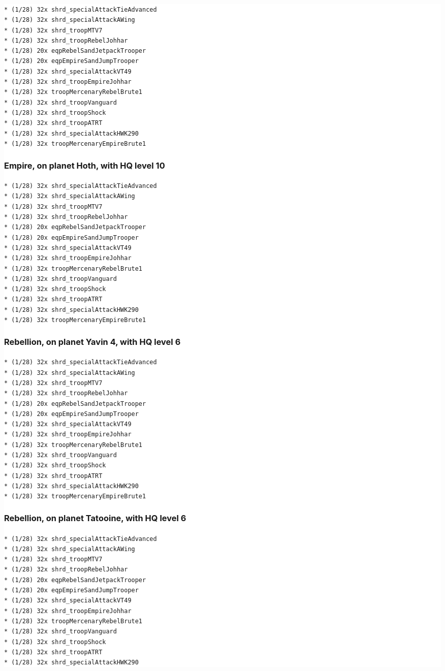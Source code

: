     * (1/28) 32x shrd_specialAttackTieAdvanced
    * (1/28) 32x shrd_specialAttackAWing
    * (1/28) 32x shrd_troopMTV7
    * (1/28) 32x shrd_troopRebelJohhar
    * (1/28) 20x eqpRebelSandJetpackTrooper
    * (1/28) 20x eqpEmpireSandJumpTrooper
    * (1/28) 32x shrd_specialAttackVT49
    * (1/28) 32x shrd_troopEmpireJohhar
    * (1/28) 32x troopMercenaryRebelBrute1
    * (1/28) 32x shrd_troopVanguard
    * (1/28) 32x shrd_troopShock
    * (1/28) 32x shrd_troopATRT
    * (1/28) 32x shrd_specialAttackHWK290
    * (1/28) 32x troopMercenaryEmpireBrute1

### Empire, on planet Hoth, with HQ level 10

    * (1/28) 32x shrd_specialAttackTieAdvanced
    * (1/28) 32x shrd_specialAttackAWing
    * (1/28) 32x shrd_troopMTV7
    * (1/28) 32x shrd_troopRebelJohhar
    * (1/28) 20x eqpRebelSandJetpackTrooper
    * (1/28) 20x eqpEmpireSandJumpTrooper
    * (1/28) 32x shrd_specialAttackVT49
    * (1/28) 32x shrd_troopEmpireJohhar
    * (1/28) 32x troopMercenaryRebelBrute1
    * (1/28) 32x shrd_troopVanguard
    * (1/28) 32x shrd_troopShock
    * (1/28) 32x shrd_troopATRT
    * (1/28) 32x shrd_specialAttackHWK290
    * (1/28) 32x troopMercenaryEmpireBrute1

### Rebellion, on planet Yavin 4, with HQ level 6

    * (1/28) 32x shrd_specialAttackTieAdvanced
    * (1/28) 32x shrd_specialAttackAWing
    * (1/28) 32x shrd_troopMTV7
    * (1/28) 32x shrd_troopRebelJohhar
    * (1/28) 20x eqpRebelSandJetpackTrooper
    * (1/28) 20x eqpEmpireSandJumpTrooper
    * (1/28) 32x shrd_specialAttackVT49
    * (1/28) 32x shrd_troopEmpireJohhar
    * (1/28) 32x troopMercenaryRebelBrute1
    * (1/28) 32x shrd_troopVanguard
    * (1/28) 32x shrd_troopShock
    * (1/28) 32x shrd_troopATRT
    * (1/28) 32x shrd_specialAttackHWK290
    * (1/28) 32x troopMercenaryEmpireBrute1

### Rebellion, on planet Tatooine, with HQ level 6

    * (1/28) 32x shrd_specialAttackTieAdvanced
    * (1/28) 32x shrd_specialAttackAWing
    * (1/28) 32x shrd_troopMTV7
    * (1/28) 32x shrd_troopRebelJohhar
    * (1/28) 20x eqpRebelSandJetpackTrooper
    * (1/28) 20x eqpEmpireSandJumpTrooper
    * (1/28) 32x shrd_specialAttackVT49
    * (1/28) 32x shrd_troopEmpireJohhar
    * (1/28) 32x troopMercenaryRebelBrute1
    * (1/28) 32x shrd_troopVanguard
    * (1/28) 32x shrd_troopShock
    * (1/28) 32x shrd_troopATRT
    * (1/28) 32x shrd_specialAttackHWK290